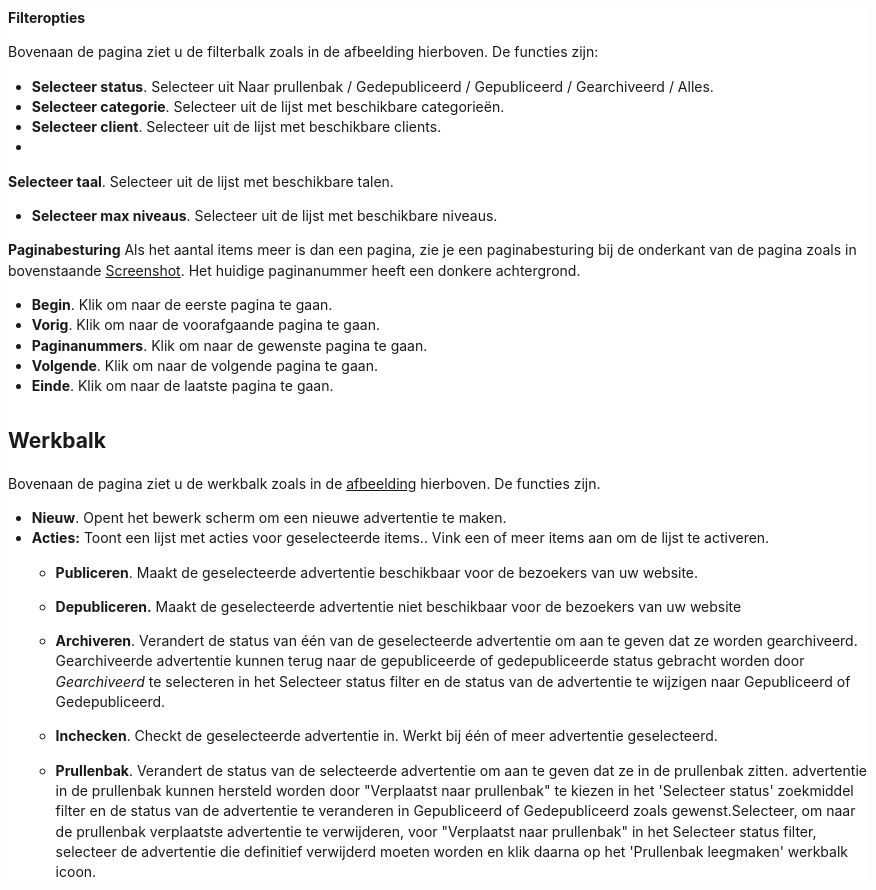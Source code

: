 **Filteropties**

Bovenaan de pagina ziet u de filterbalk zoals in de afbeelding
hierboven. De functies zijn:

- **Selecteer status**. Selecteer uit Naar prullenbak / Gedepubliceerd /
  Gepubliceerd / Gearchiveerd / Alles.
- **Selecteer categorie**. Selecteer uit de lijst met beschikbare
  categorieën.
- **Selecteer client**. Selecteer uit de lijst met beschikbare clients.
- 

**Selecteer taal**. Selecteer uit de lijst met beschikbare talen.

- **Selecteer max niveaus**. Selecteer uit de lijst met beschikbare
  niveaus.

**Paginabesturing** Als het aantal items meer is dan een pagina, zie je
een paginabesturing bij de onderkant van de pagina zoals in bovenstaande
[Screenshot](#screenshot). Het huidige paginanummer heeft een donkere
achtergrond.

- **Begin**. Klik om naar de eerste pagina te gaan.
- **Vorig**. Klik om naar de voorafgaande pagina te gaan.
- **Paginanummers**. Klik om naar de gewenste pagina te gaan.
- **Volgende**. Klik om naar de volgende pagina te gaan.
- **Einde**. Klik om naar de laatste pagina te gaan.

## Werkbalk

Bovenaan de pagina ziet u de werkbalk zoals in de
[afbeelding](#Schermafbeelding) hierboven. De functies zijn.

- **Nieuw**. Opent het bewerk scherm om een nieuwe advertentie te maken.
- **Acties:** Toont een lijst met acties voor geselecteerde items.. Vink
  een of meer items aan om de lijst te activeren.
  - **Publiceren**. Maakt de geselecteerde advertentie beschikbaar voor
    de bezoekers van uw website.

  - **Depubliceren.** Maakt de geselecteerde advertentie niet
    beschikbaar voor de bezoekers van uw website

  - **Archiveren**. Verandert de status van één van de geselecteerde
    advertentie om aan te geven dat ze worden gearchiveerd.
    Gearchiveerde advertentie kunnen terug naar de gepubliceerde of
    gedepubliceerde status gebracht worden door *Gearchiveerd* te
    selecteren in het Selecteer status filter en de status van de
    advertentie te wijzigen naar Gepubliceerd of Gedepubliceerd.

  - **Inchecken**. Checkt de geselecteerde advertentie in. Werkt bij één
    of meer advertentie geselecteerd.

  - **Prullenbak**. Verandert de status van de selecteerde advertentie
    om aan te geven dat ze in de prullenbak zitten. advertentie in de
    prullenbak kunnen hersteld worden door "Verplaatst naar prullenbak"
    te kiezen in het 'Selecteer status' zoekmiddel filter en de status
    van de advertentie te veranderen in Gepubliceerd of Gedepubliceerd
    zoals gewenst.Selecteer, om naar de prullenbak verplaatste
    advertentie te verwijderen, voor "Verplaatst naar prullenbak" in het
    Selecteer status filter, selecteer de advertentie die definitief
    verwijderd moeten worden en klik daarna op het 'Prullenbak
    leegmaken' werkbalk icoon.
